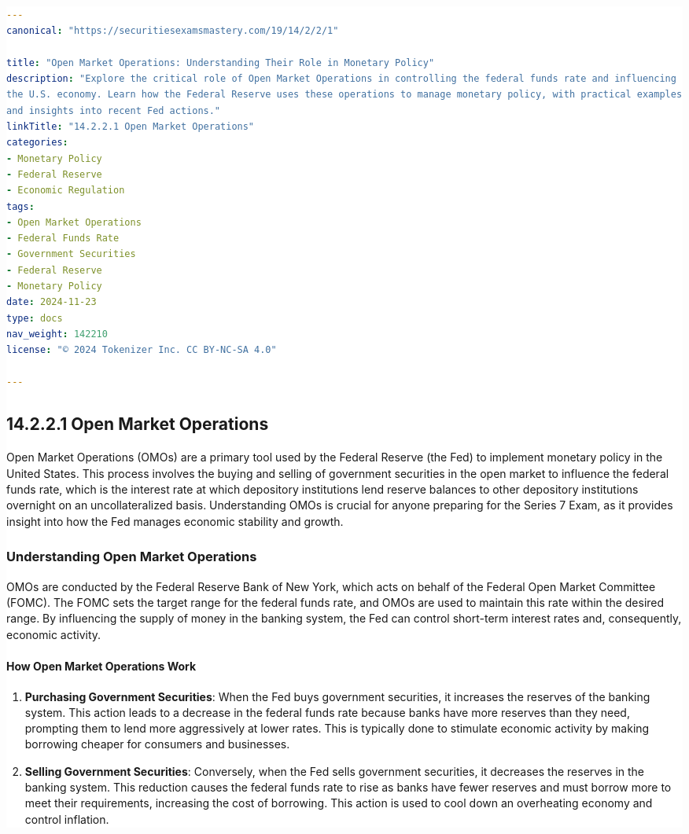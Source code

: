 ```yaml
---
canonical: "https://securitiesexamsmastery.com/19/14/2/2/1"

title: "Open Market Operations: Understanding Their Role in Monetary Policy"
description: "Explore the critical role of Open Market Operations in controlling the federal funds rate and influencing the U.S. economy. Learn how the Federal Reserve uses these operations to manage monetary policy, with practical examples and insights into recent Fed actions."
linkTitle: "14.2.2.1 Open Market Operations"
categories:
- Monetary Policy
- Federal Reserve
- Economic Regulation
tags:
- Open Market Operations
- Federal Funds Rate
- Government Securities
- Federal Reserve
- Monetary Policy
date: 2024-11-23
type: docs
nav_weight: 142210
license: "© 2024 Tokenizer Inc. CC BY-NC-SA 4.0"

---
```


## 14.2.2.1 Open Market Operations

Open Market Operations (OMOs) are a primary tool used by the Federal Reserve (the Fed) to implement monetary policy in the United States. This process involves the buying and selling of government securities in the open market to influence the federal funds rate, which is the interest rate at which depository institutions lend reserve balances to other depository institutions overnight on an uncollateralized basis. Understanding OMOs is crucial for anyone preparing for the Series 7 Exam, as it provides insight into how the Fed manages economic stability and growth.

### Understanding Open Market Operations

OMOs are conducted by the Federal Reserve Bank of New York, which acts on behalf of the Federal Open Market Committee (FOMC). The FOMC sets the target range for the federal funds rate, and OMOs are used to maintain this rate within the desired range. By influencing the supply of money in the banking system, the Fed can control short-term interest rates and, consequently, economic activity.

#### How Open Market Operations Work

1. **Purchasing Government Securities**: When the Fed buys government securities, it increases the reserves of the banking system. This action leads to a decrease in the federal funds rate because banks have more reserves than they need, prompting them to lend more aggressively at lower rates. This is typically done to stimulate economic activity by making borrowing cheaper for consumers and businesses.

2. **Selling Government Securities**: Conversely, when the Fed sells government securities, it decreases the reserves in the banking system. This reduction causes the federal funds rate to rise as banks have fewer reserves and must borrow more to meet their requirements, increasing the cost of borrowing. This action is used to cool down an overheating economy and control inflation.
